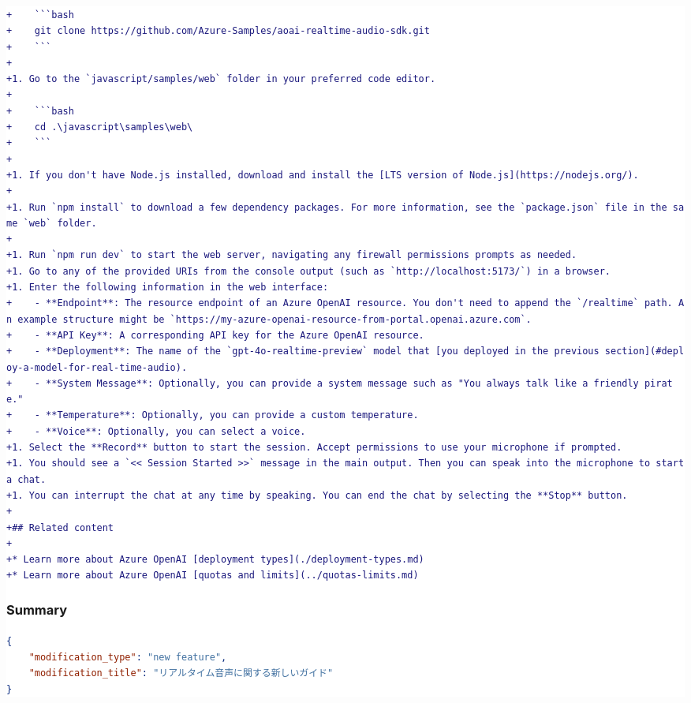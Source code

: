 ````diff
+    ```bash
+    git clone https://github.com/Azure-Samples/aoai-realtime-audio-sdk.git
+    ```
+
+1. Go to the `javascript/samples/web` folder in your preferred code editor.
+
+    ```bash
+    cd .\javascript\samples\web\
+    ```
+
+1. If you don't have Node.js installed, download and install the [LTS version of Node.js](https://nodejs.org/).
+
+1. Run `npm install` to download a few dependency packages. For more information, see the `package.json` file in the same `web` folder.
+
+1. Run `npm run dev` to start the web server, navigating any firewall permissions prompts as needed.
+1. Go to any of the provided URIs from the console output (such as `http://localhost:5173/`) in a browser.
+1. Enter the following information in the web interface:
+    - **Endpoint**: The resource endpoint of an Azure OpenAI resource. You don't need to append the `/realtime` path. An example structure might be `https://my-azure-openai-resource-from-portal.openai.azure.com`.
+    - **API Key**: A corresponding API key for the Azure OpenAI resource.
+    - **Deployment**: The name of the `gpt-4o-realtime-preview` model that [you deployed in the previous section](#deploy-a-model-for-real-time-audio).
+    - **System Message**: Optionally, you can provide a system message such as "You always talk like a friendly pirate."
+    - **Temperature**: Optionally, you can provide a custom temperature.
+    - **Voice**: Optionally, you can select a voice.
+1. Select the **Record** button to start the session. Accept permissions to use your microphone if prompted.
+1. You should see a `<< Session Started >>` message in the main output. Then you can speak into the microphone to start a chat.
+1. You can interrupt the chat at any time by speaking. You can end the chat by selecting the **Stop** button.
+
+## Related content
+
+* Learn more about Azure OpenAI [deployment types](./deployment-types.md)
+* Learn more about Azure OpenAI [quotas and limits](../quotas-limits.md)
````
</details>

### Summary

```json
{
    "modification_type": "new feature",
    "modification_title": "リアルタイム音声に関する新しいガイド"
}
```
